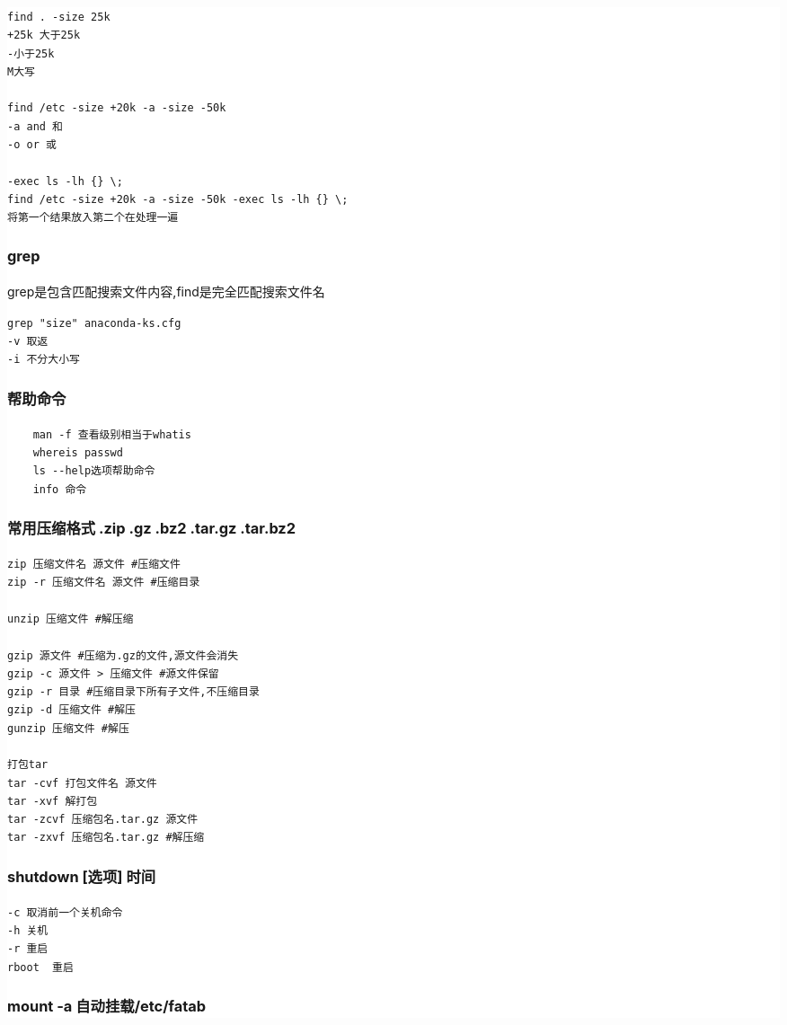     find . -size 25k
    +25k 大于25k
    -小于25k
    M大写

    find /etc -size +20k -a -size -50k
    -a and 和
    -o or 或
    
    -exec ls -lh {} \;
    find /etc -size +20k -a -size -50k -exec ls -lh {} \;
    将第一个结果放入第二个在处理一遍
    
###  grep
grep是包含匹配搜索文件内容,find是完全匹配搜索文件名

    grep "size" anaconda-ks.cfg
    -v 取返
    -i 不分大小写
    
### 帮助命令

		man -f 查看级别相当于whatis
		whereis passwd
		ls --help选项帮助命令
		info 命令

### 常用压缩格式 .zip .gz .bz2 .tar.gz .tar.bz2
    zip 压缩文件名 源文件 #压缩文件
    zip -r 压缩文件名 源文件 #压缩目录

    unzip 压缩文件 #解压缩

    gzip 源文件 #压缩为.gz的文件,源文件会消失
    gzip -c 源文件 > 压缩文件 #源文件保留
    gzip -r 目录 #压缩目录下所有子文件,不压缩目录
    gzip -d 压缩文件 #解压
    gunzip 压缩文件 #解压

    打包tar
    tar -cvf 打包文件名 源文件
    tar -xvf 解打包
    tar -zcvf 压缩包名.tar.gz 源文件
    tar -zxvf 压缩包名.tar.gz #解压缩

### shutdown [选项] 时间
    -c 取消前一个关机命令
    -h 关机
    -r 重启
    rboot  重启

### mount -a 自动挂载/etc/fatab
